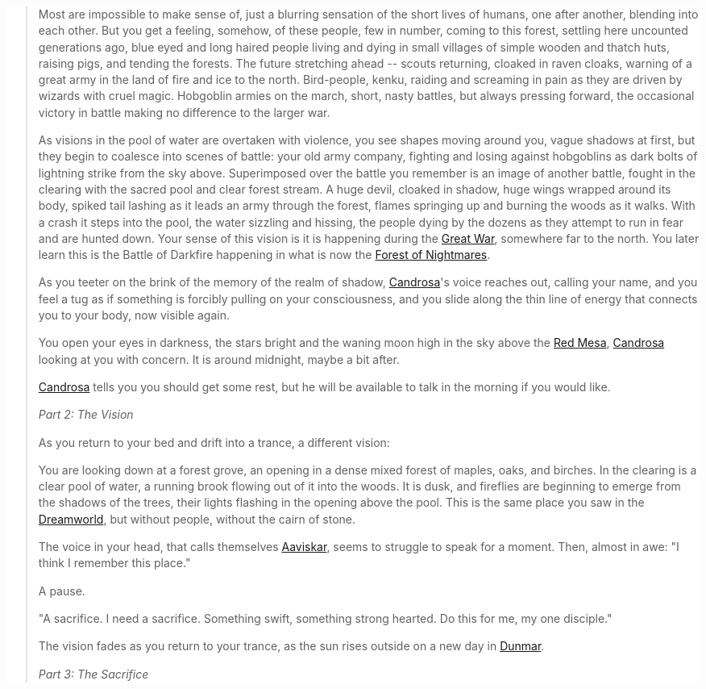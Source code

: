 > Most are impossible to make sense of, just a blurring sensation of the short lives of humans, one after another, blending into each other. But you get a feeling, somehow, of these people, few in number, coming to this forest, settling here uncounted generations ago, blue eyed and long haired people living and dying in small villages of simple wooden and thatch huts, raising pigs, and tending the forests. The future stretching ahead -- scouts returning, cloaked in raven cloaks, warning of a great army in the land of fire and ice to the north. Bird-people, kenku, raiding and screaming in pain as they are driven by wizards with cruel magic. Hobgoblin armies on the march, short, nasty battles, but always pressing forward, the occasional victory in battle making no difference to the larger war. 
> 
> As visions in the pool of water are overtaken with violence, you see shapes moving around you, vague shadows at first, but they begin to coalesce into scenes of battle: your old army company, fighting and losing against hobgoblins as dark bolts of lightning strike from the sky above. Superimposed over the battle you remember is an image of another battle, fought in the clearing with the sacred pool and clear forest stream. A huge devil, cloaked in shadow, huge wings wrapped around its body, spiked tail lashing as it leads an army through the forest, flames springing up and burning the woods as it walks. With a crash it steps into the pool, the water sizzling and hissing, the people dying by the dozens as they attempt to run in fear and are hunted down. Your sense of this vision is it is happening during the [Great War](<../../../events/1500s/great-war.md>), somewhere far to the north. You later learn this is the Battle of Darkfire happening in what is now the [Forest of Nightmares](<../../../gazetteer/far-north/forest-of-nightmares.md>).
> 
> As you teeter on the brink of the memory of the realm of shadow, [Candrosa](<../../dunmari/candrosa.md>)'s voice reaches out, calling your name, and you feel a tug as if something is forcibly pulling on your consciousness, and you slide along the thin line of energy that connects you to your body, now visible again. 
> 
> You open your eyes in darkness, the stars bright and the waning moon high in the sky above the [Red Mesa](<../../../gazetteer/greater-dunmar/realms/dunmar/eastern-dunmar/red-mesa.md>), [Candrosa](<../../dunmari/candrosa.md>) looking at you with concern. It is around midnight, maybe a bit after.
> 
> [Candrosa](<../../dunmari/candrosa.md>) tells you you should get some rest, but he will be available to talk in the morning if you would like.
> 
> *Part 2: The Vision*
> 
> As you return to your bed and drift into a trance, a different vision:
> 
> You are looking down at a forest grove, an opening in a dense mixed forest of maples, oaks, and birches. In the clearing is a clear pool of water, a running brook flowing out of it into the woods. It is dusk, and fireflies are beginning to emerge from the shadows of the trees, their lights flashing in the opening above the pool. This is the same place you saw in the [Dreamworld](<../../../cosmology/multiverse/spiritual-realms/proximate-realms/dreamworld.md>), but without people, without the cairn of stone. 
> 
> The voice in your head, that calls themselves [Aaviskar](<../../../cosmology/gods/tanshi/yezali.md>), seems to struggle to speak for a moment. Then, almost in awe: "I think I remember this place."
> 
> A pause.
> 
> "A sacrifice. I need a sacrifice. Something swift, something strong hearted. Do this for me, my one disciple."
> 
> The vision fades as you return to your trance, as the sun rises outside on a new day in [Dunmar](<../../../gazetteer/greater-dunmar/realms/dunmar/dunmar.md>).
> 
> *Part 3: The Sacrifice*
> 